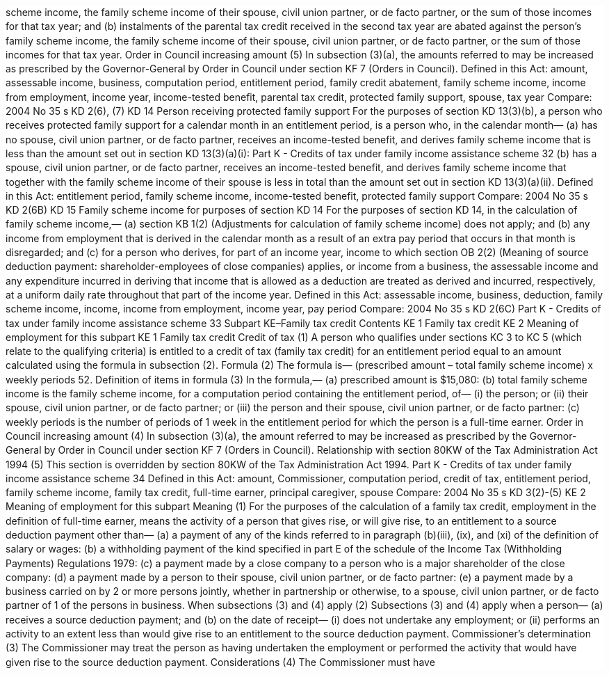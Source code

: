 scheme income, the family scheme income of their spouse, civil union partner, or de facto partner, or the sum of those incomes for that tax year; and (b) instalments of the parental tax credit received in the second tax year are abated against the person’s family scheme income, the family scheme income of their spouse, civil union partner, or de facto partner, or the sum of those incomes for that tax year. Order in Council increasing amount (5) In subsection (3)(a), the amounts referred to may be increased as prescribed by the Governor-General by Order in Council under section KF 7 (Orders in Council). Defined in this Act: amount, assessable income, business, computation period, entitlement period, family credit abatement, family scheme income, income from employment, income year, income-tested benefit, parental tax credit, protected family support, spouse, tax year Compare: 2004 No 35 s KD 2(6), (7) KD 14 Person receiving protected family support For the purposes of section KD 13(3)(b), a person who receives protected family support for a calendar month in an entitlement period, is a person who, in the calendar month— (a) has no spouse, civil union partner, or de facto partner, receives an income-tested benefit, and derives family scheme income that is less than the amount set out in section KD 13(3)(a)(i): Part K - Credits of tax under family income assistance scheme 32 (b) has a spouse, civil union partner, or de facto partner, receives an income-tested benefit, and derives family scheme income that together with the family scheme income of their spouse is less in total than the amount set out in section KD 13(3)(a)(ii). Defined in this Act: entitlement period, family scheme income, income-tested benefit, protected family support Compare: 2004 No 35 s KD 2(6B) KD 15 Family scheme income for purposes of section KD 14 For the purposes of section KD 14, in the calculation of family scheme income,— (a) section KB 1(2) (Adjustments for calculation of family scheme income) does not apply; and (b) any income from employment that is derived in the calendar month as a result of an extra pay period that occurs in that month is disregarded; and (c) for a person who derives, for part of an income year, income to which section OB 2(2) (Meaning of source deduction payment: shareholder-employees of close companies) applies, or income from a business, the assessable income and any expenditure incurred in deriving that income that is allowed as a deduction are treated as derived and incurred, respectively, at a uniform daily rate throughout that part of the income year. Defined in this Act: assessable income, business, deduction, family scheme income, income, income from employment, income year, pay period Compare: 2004 No 35 s KD 2(6C) Part K - Credits of tax under family income assistance scheme 33 Subpart KE–Family tax credit Contents KE 1 Family tax credit KE 2 Meaning of employment for this subpart KE 1 Family tax credit Credit of tax (1) A person who qualifies under sections KC 3 to KC 5 (which relate to the qualifying criteria) is entitled to a credit of tax (family tax credit) for an entitlement period equal to an amount calculated using the formula in subsection (2). Formula (2) The formula is— (prescribed amount – total family scheme income) x weekly periods 52. Definition of items in formula (3) In the formula,— (a) prescribed amount is $15,080: (b) total family scheme income is the family scheme income, for a computation period containing the entitlement period, of— (i) the person; or (ii) their spouse, civil union partner, or de facto partner; or (iii) the person and their spouse, civil union partner, or de facto partner: (c) weekly periods is the number of periods of 1 week in the entitlement period for which the person is a full-time earner. Order in Council increasing amount (4) In subsection (3)(a), the amount referred to may be increased as prescribed by the Governor-General by Order in Council under section KF 7 (Orders in Council). Relationship with section 80KW of the Tax Administration Act 1994 (5) This section is overridden by section 80KW of the Tax Administration Act 1994. Part K - Credits of tax under family income assistance scheme 34 Defined in this Act: amount, Commissioner, computation period, credit of tax, entitlement period, family scheme income, family tax credit, full-time earner, principal caregiver, spouse Compare: 2004 No 35 s KD 3(2)-(5) KE 2 Meaning of employment for this subpart Meaning (1) For the purposes of the calculation of a family tax credit, employment in the definition of full-time earner, means the activity of a person that gives rise, or will give rise, to an entitlement to a source deduction payment other than— (a) a payment of any of the kinds referred to in paragraph (b)(iii), (ix), and (xi) of the definition of salary or wages: (b) a withholding payment of the kind specified in part E of the schedule of the Income Tax (Withholding Payments) Regulations 1979: (c) a payment made by a close company to a person who is a major shareholder of the close company: (d) a payment made by a person to their spouse, civil union partner, or de facto partner: (e) a payment made by a business carried on by 2 or more persons jointly, whether in partnership or otherwise, to a spouse, civil union partner, or de facto partner of 1 of the persons in business. When subsections (3) and (4) apply (2) Subsections (3) and (4) apply when a person— (a) receives a source deduction payment; and (b) on the date of receipt— (i) does not undertake any employment; or (ii) performs an activity to an extent less than would give rise to an entitlement to the source deduction payment. Commissioner’s determination (3) The Commissioner may treat the person as having undertaken the employment or performed the activity that would have given rise to the source deduction payment. Considerations (4) The Commissioner must have